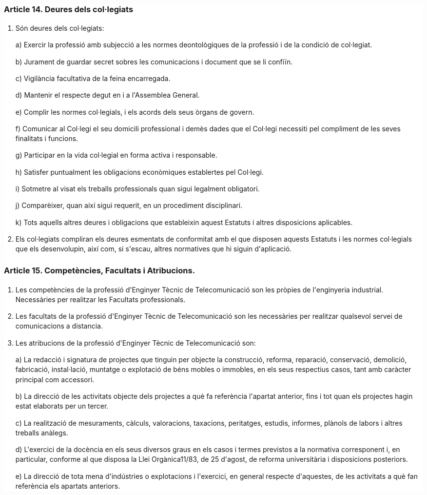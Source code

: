 ### Article 14. Deures dels col·legiats

1. Són deures dels col·legiats:

    a)  Exercir la professió amb subjecció a les normes deontològiques de la professió i de la condició de col·legiat.
  
    b)  Jurament de guardar secret sobres les comunicacions i document que se li confiïn.
  
    c)  Vigilància facultativa de la feina encarregada.
  
    d)  Mantenir el respecte degut en i a l'Assemblea General.
  
    e)  Complir les normes col·legials, i els acords dels seus òrgans de govern.
  
    f)  Comunicar al Col·legi el seu domicili professional i demès dades que el Col·legi necessiti pel compliment de les seves finalitats i funcions.
  
    g)  Participar en la vida col·legial en forma activa i responsable.
  
    h)  Satisfer puntualment les obligacions econòmiques establertes pel Col·legi.
  
    i)  Sotmetre al visat els treballs professionals quan sigui legalment obligatori.
  
    j)  Comparèixer, quan així sigui requerit, en un procediment disciplinari.
  
    k)  Tots aquells altres deures i obligacions que estableixin aquest Estatuts i altres disposicions aplicables.

2. Els col·legiats compliran els deures esmentats de conformitat amb el que disposen aquests Estatuts i les normes col·legials que els desenvolupin, així com, si s'escau, altres normatives que hi siguin d'aplicació.

### Article 15. Competències, Facultats i Atribucions.

1. Les competències de la professió d'Enginyer Tècnic de Telecomunicació son les pròpies de l'enginyeria industrial. Necessàries per realitzar les Facultats professionals.

2. Les facultats de la professió d'Enginyer Tècnic de Telecomunicació son les necessàries per realitzar qualsevol servei de comunicacions a distancia.

3. Les atribucions de la professió d'Enginyer Tècnic de Telecomunicació son:

    a)  La redacció i signatura de projectes que tinguin per objecte la construcció, reforma, reparació, conservació, demolició, fabricació, instal·lació, muntatge o explotació de béns mobles o immobles, en els seus respectius casos, tant amb caràcter principal com accessori.
  
    b)  La direcció de les activitats objecte dels projectes a què fa referència l'apartat anterior, fins i tot quan els projectes hagin estat elaborats per un tercer.
  
    c)  La realització de mesuraments, càlculs, valoracions, taxacions, peritatges, estudis, informes, plànols de labors i altres treballs anàlegs.
  
    d)  L'exercici de la docència en els seus diversos graus en els casos i termes previstos a la normativa corresponent i, en particular, conforme al que disposa la Llei Orgànica11/83, de 25 d'agost, de reforma universitària i disposicions posteriors.
  
    e)  La direcció de tota mena d'indústries o explotacions i l'exercici, en general respecte d'aquestes, de les activitats a què fan referència els apartats anteriors.
